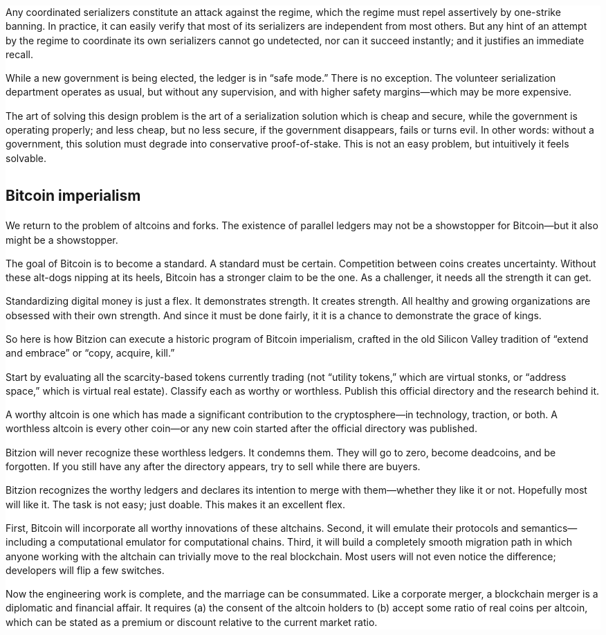 Any coordinated serializers constitute an attack against the regime, which the regime must repel assertively by one-strike banning. In practice, it can easily verify that most of its serializers are independent from most others. But any hint of an attempt by the regime to coordinate its own serializers cannot go undetected, nor can it succeed instantly; and it justifies an immediate recall.

While a new government is being elected, the ledger is in “safe mode.” There is no exception. The volunteer serialization department operates as usual, but without any supervision, and with higher safety margins—which may be more expensive.

The art of solving this design problem is the art of a serialization solution which is cheap and secure, while the government is operating properly; and less cheap, but no less secure, if the government disappears, fails or turns evil. In other words: without a government, this solution must degrade into conservative proof-of-stake. This is not an easy problem, but intuitively it feels solvable.

## Bitcoin imperialism

We return to the problem of altcoins and forks. The existence of parallel ledgers may not be a showstopper for Bitcoin—but it also might be a showstopper.

The goal of Bitcoin is to become a standard. A standard must be certain. Competition between coins creates uncertainty. Without these alt-dogs nipping at its heels, Bitcoin has a stronger claim to be the one. As a challenger, it needs all the strength it can get.

Standardizing digital money is just a flex. It demonstrates strength. It creates strength. All healthy and growing organizations are obsessed with their own strength. And since it must be done fairly, it it is a chance to demonstrate the grace of kings.

So here is how Bitzion can execute a historic program of Bitcoin imperialism, crafted in the old Silicon Valley tradition of “extend and embrace” or “copy, acquire, kill.”

Start by evaluating all the scarcity-based tokens currently trading (not “utility tokens,” which are virtual stonks, or “address space,” which is virtual real estate). Classify each as worthy or worthless. Publish this official directory and the research behind it.

A worthy altcoin is one which has made a significant contribution to the cryptosphere—in technology, traction, or both. A worthless altcoin is every other coin—or any new coin started after the official directory was published.

Bitzion will never recognize these worthless ledgers. It condemns them. They will go to zero, become deadcoins, and be forgotten. If you still have any after the directory appears, try to sell while there are buyers.

Bitzion recognizes the worthy ledgers and declares its intention to merge with them—whether they like it or not. Hopefully most will like it. The task is not easy; just doable. This makes it an excellent flex.

First, Bitcoin will incorporate all worthy innovations of these altchains. Second, it will emulate their protocols and semantics—including a computational emulator for computational chains. Third, it will build a completely smooth migration path in which anyone working with the altchain can trivially move to the real blockchain. Most users will not even notice the difference; developers will flip a few switches.

Now the engineering work is complete, and the marriage can be consummated. Like a corporate merger, a blockchain merger is a diplomatic and financial affair. It requires (a) the consent of the altcoin holders to (b) accept some ratio of real coins per altcoin, which can be stated as a premium or discount relative to the current market ratio.
